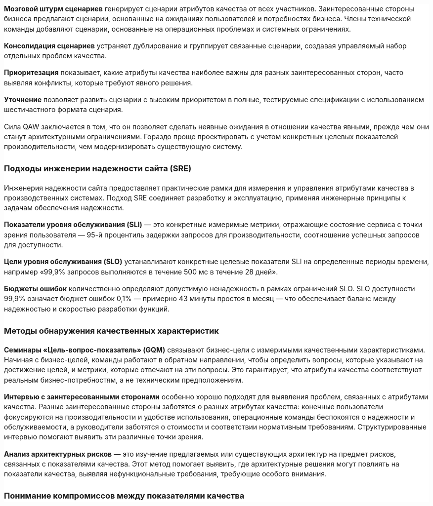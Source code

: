 **Мозговой штурм сценариев** генерирует сценарии атрибутов качества от всех участников. Заинтересованные стороны бизнеса предлагают сценарии, основанные на ожиданиях пользователей и потребностях бизнеса. Члены технической команды добавляют сценарии, основанные на операционных проблемах и системных ограничениях.

**Консолидация сценариев** устраняет дублирование и группирует связанные сценарии, создавая управляемый набор отдельных проблем качества.

**Приоритезация** показывает, какие атрибуты качества наиболее важны для разных заинтересованных сторон, часто выявляя конфликты, которые требуют явного решения.

**Уточнение** позволяет развить сценарии с высоким приоритетом в полные, тестируемые спецификации с использованием шестичастного формата сценария.

Сила QAW заключается в том, что он позволяет сделать неявные ожидания в отношении качества явными, прежде чем они станут архитектурными ограничениями. Гораздо проще проектировать с учетом конкретных целевых показателей производительности, чем модернизировать существующую систему.

### Подходы инженерии надежности сайта (SRE)

Инженерия надежности сайта предоставляет практические рамки для измерения и управления атрибутами качества в производственных системах. Подход SRE соединяет разработку и эксплуатацию, применяя инженерные принципы к задачам обеспечения надежности.

**Показатели уровня обслуживания (SLI)** — это конкретные измеримые метрики, отражающие состояние сервиса с точки зрения пользователя — 95-й процентиль задержки запросов для производительности, соотношение успешных запросов для доступности.

**Цели уровня обслуживания (SLO)** устанавливают конкретные целевые показатели SLI на определенные периоды времени, например «99,9% запросов выполняются в течение 500 мс в течение 28 дней».

**Бюджеты ошибок** количественно определяют допустимую ненадежность в рамках ограничений SLO. SLO доступности 99,9% означает бюджет ошибок 0,1% — примерно 43 минуты простоя в месяц — что обеспечивает баланс между надежностью и скоростью разработки функций.

### Методы обнаружения качественных характеристик

**Семинары «Цель-вопрос-показатель» (GQM)** связывают бизнес-цели с измеримыми качественными характеристиками. Начиная с бизнес-целей, команды работают в обратном направлении, чтобы определить вопросы, которые указывают на достижение целей, и метрики, которые отвечают на эти вопросы. Это гарантирует, что атрибуты качества соответствуют реальным бизнес-потребностям, а не техническим предположениям.

**Интервью с заинтересованными сторонами** особенно хорошо подходят для выявления проблем, связанных с атрибутами качества. Разные заинтересованные стороны заботятся о разных атрибутах качества: конечные пользователи фокусируются на производительности и удобстве использования, операционные команды беспокоятся о надежности и обслуживаемости, а руководители заботятся о стоимости и соответствии нормативным требованиям. Структурированные интервью помогают выявить эти различные точки зрения.

**Анализ архитектурных рисков** — это изучение предлагаемых или существующих архитектур на предмет рисков, связанных с показателями качества. Этот метод помогает выявить, где архитектурные решения могут повлиять на показатели качества, выявляя нефункциональные требования, требующие особого внимания.

### Понимание компромиссов между показателями качества
